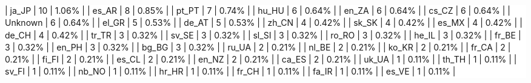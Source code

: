| ja_JP   | 10       | 1.06%   |
| es_AR   | 8        | 0.85%   |
| pt_PT   | 7        | 0.74%   |
| hu_HU   | 6        | 0.64%   |
| en_ZA   | 6        | 0.64%   |
| cs_CZ   | 6        | 0.64%   |
| Unknown | 6        | 0.64%   |
| el_GR   | 5        | 0.53%   |
| de_AT   | 5        | 0.53%   |
| zh_CN   | 4        | 0.42%   |
| sk_SK   | 4        | 0.42%   |
| es_MX   | 4        | 0.42%   |
| de_CH   | 4        | 0.42%   |
| tr_TR   | 3        | 0.32%   |
| sv_SE   | 3        | 0.32%   |
| sl_SI   | 3        | 0.32%   |
| ro_RO   | 3        | 0.32%   |
| he_IL   | 3        | 0.32%   |
| fr_BE   | 3        | 0.32%   |
| en_PH   | 3        | 0.32%   |
| bg_BG   | 3        | 0.32%   |
| ru_UA   | 2        | 0.21%   |
| nl_BE   | 2        | 0.21%   |
| ko_KR   | 2        | 0.21%   |
| fr_CA   | 2        | 0.21%   |
| fi_FI   | 2        | 0.21%   |
| es_CL   | 2        | 0.21%   |
| en_NZ   | 2        | 0.21%   |
| ca_ES   | 2        | 0.21%   |
| uk_UA   | 1        | 0.11%   |
| th_TH   | 1        | 0.11%   |
| sv_FI   | 1        | 0.11%   |
| nb_NO   | 1        | 0.11%   |
| hr_HR   | 1        | 0.11%   |
| fr_CH   | 1        | 0.11%   |
| fa_IR   | 1        | 0.11%   |
| es_VE   | 1        | 0.11%   |